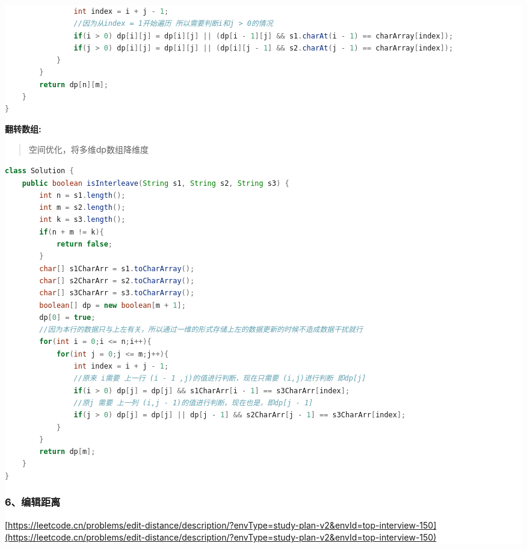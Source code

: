 ```java
                int index = i + j - 1;
                //因为从index = 1开始遍历 所以需要判断i和j > 0的情况
                if(i > 0) dp[i][j] = dp[i][j] || (dp[i - 1][j] && s1.charAt(i - 1) == charArray[index]);
                if(j > 0) dp[i][j] = dp[i][j] || (dp[i][j - 1] && s2.charAt(j - 1) == charArray[index]);
            }
        }
        return dp[n][m];
    }
}
```

**翻转数组:**

> 空间优化，将多维dp数组降维度
>

```java
class Solution {
    public boolean isInterleave(String s1, String s2, String s3) {
        int n = s1.length();
        int m = s2.length();
        int k = s3.length();
        if(n + m != k){
            return false;
        }
        char[] s1CharArr = s1.toCharArray();
        char[] s2CharArr = s2.toCharArray();
        char[] s3CharArr = s3.toCharArray();
        boolean[] dp = new boolean[m + 1];
        dp[0] = true;
        //因为本行的数据只与上左有关，所以通过一维的形式存储上左的数据更新的时候不造成数据干扰就行
        for(int i = 0;i <= n;i++){
            for(int j = 0;j <= m;j++){
                int index = i + j - 1;
                //原来 i需要 上一行 (i - 1 ,j)的值进行判断，现在只需要 (i,j)进行判断 即dp[j]
                if(i > 0) dp[j] = dp[j] && s1CharArr[i - 1] == s3CharArr[index];
                //原j 需要 上一列 (i,j - 1)的值进行判断，现在也是，即dp[j - 1]
                if(j > 0) dp[j] = dp[j] || dp[j - 1] && s2CharArr[j - 1] == s3CharArr[index];
            }
        }
        return dp[m];
    }
}
```



### 6、编辑距离
[https://leetcode.cn/problems/edit-distance/description/?envType=study-plan-v2&envId=top-interview-150](https://leetcode.cn/problems/edit-distance/description/?envType=study-plan-v2&envId=top-interview-150)
